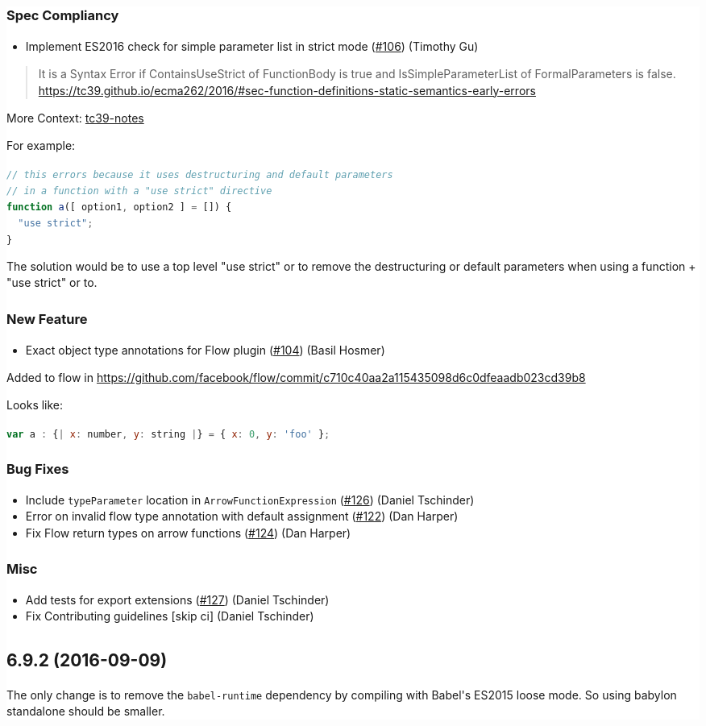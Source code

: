 ### Spec Compliancy

* Implement ES2016 check for simple parameter list in strict mode ([#106](https://github.com/babel/babylon/pull/106)) (Timothy Gu)

> It is a Syntax Error if ContainsUseStrict of FunctionBody is true and IsSimpleParameterList of FormalParameters is false. https://tc39.github.io/ecma262/2016/#sec-function-definitions-static-semantics-early-errors

More Context: [tc39-notes](https://github.com/rwaldron/tc39-notes/blob/master/es7/2015-07/july-29.md#611-the-scope-of-use-strict-with-respect-to-destructuring-in-parameter-lists)

For example:

```js
// this errors because it uses destructuring and default parameters
// in a function with a "use strict" directive
function a([ option1, option2 ] = []) {
  "use strict";
}
 ```

The solution would be to use a top level "use strict" or to remove the destructuring or default parameters when using a function + "use strict" or to.

### New Feature

* Exact object type annotations for Flow plugin ([#104](https://github.com/babel/babylon/pull/104)) (Basil Hosmer)

Added to flow in https://github.com/facebook/flow/commit/c710c40aa2a115435098d6c0dfeaadb023cd39b8

Looks like:

```js
var a : {| x: number, y: string |} = { x: 0, y: 'foo' };
```

### Bug Fixes

* Include `typeParameter` location in `ArrowFunctionExpression` ([#126](https://github.com/babel/babylon/pull/126)) (Daniel Tschinder)
* Error on invalid flow type annotation with default assignment ([#122](https://github.com/babel/babylon/pull/122)) (Dan Harper)
* Fix Flow return types on arrow functions ([#124](https://github.com/babel/babylon/pull/124)) (Dan Harper)

### Misc

* Add tests for export extensions ([#127](https://github.com/babel/babylon/pull/127)) (Daniel Tschinder)
* Fix Contributing guidelines [skip ci] (Daniel Tschinder)

## 6.9.2 (2016-09-09)

The only change is to remove the `babel-runtime` dependency by compiling with Babel's ES2015 loose mode. So using babylon standalone should be smaller.

